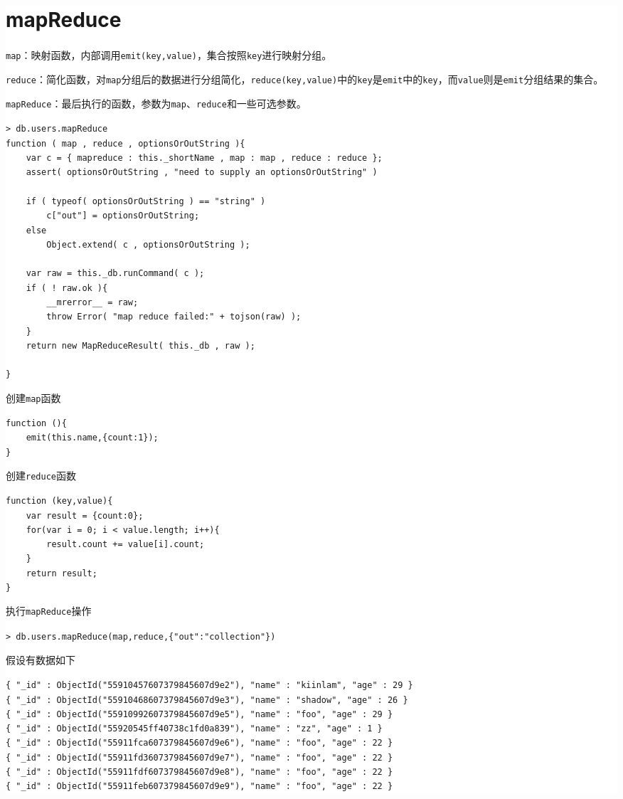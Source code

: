 # mapReduce

`map`：映射函数，内部调用`emit(key,value)`，集合按照`key`进行映射分组。

`reduce`：简化函数，对`map`分组后的数据进行分组简化，`reduce(key,value)`中的`key`是`emit`中的`key`，而`value`则是`emit`分组结果的集合。

`mapReduce`：最后执行的函数，参数为`map`、`reduce`和一些可选参数。

    > db.users.mapReduce
    function ( map , reduce , optionsOrOutString ){
        var c = { mapreduce : this._shortName , map : map , reduce : reduce };
        assert( optionsOrOutString , "need to supply an optionsOrOutString" )

        if ( typeof( optionsOrOutString ) == "string" )
            c["out"] = optionsOrOutString;
        else
            Object.extend( c , optionsOrOutString );

        var raw = this._db.runCommand( c );
        if ( ! raw.ok ){
            __mrerror__ = raw;
            throw Error( "map reduce failed:" + tojson(raw) );
        }
        return new MapReduceResult( this._db , raw );

    }

创建`map`函数

    function (){
        emit(this.name,{count:1});
    }

创建`reduce`函数
    
    function (key,value){
        var result = {count:0};
        for(var i = 0; i < value.length; i++){
            result.count += value[i].count;
        }
        return result;
    }

执行`mapReduce`操作

    > db.users.mapReduce(map,reduce,{"out":"collection"})

假设有数据如下

    { "_id" : ObjectId("55910457607379845607d9e2"), "name" : "kiinlam", "age" : 29 }
    { "_id" : ObjectId("55910468607379845607d9e3"), "name" : "shadow", "age" : 26 }
    { "_id" : ObjectId("55910992607379845607d9e5"), "name" : "foo", "age" : 29 }
    { "_id" : ObjectId("55920545ff40738c1fd0a839"), "name" : "zz", "age" : 1 }
    { "_id" : ObjectId("55911fca607379845607d9e6"), "name" : "foo", "age" : 22 }
    { "_id" : ObjectId("55911fd3607379845607d9e7"), "name" : "foo", "age" : 22 }
    { "_id" : ObjectId("55911fdf607379845607d9e8"), "name" : "foo", "age" : 22 }
    { "_id" : ObjectId("55911feb607379845607d9e9"), "name" : "foo", "age" : 22 }


[mongoDB]: https://www.mongodb.org/
[install-on-windows]: http://docs.mongodb.org/manual/tutorial/install-mongodb-on-windows/
[MongoDB-Manual]: http://docs.mongodb.org/manual/
[security]: http://docs.mongodb.org/manual/security/
[stats]: http://www.cnblogs.com/xuegang/archive/2011/10/13/2209965.html
[serverStatus]: http://www.cnblogs.com/xuegang/archive/2011/10/13/2210339.html